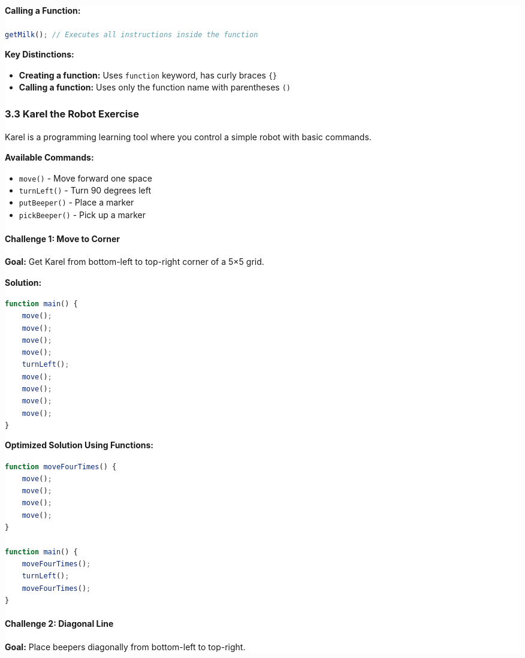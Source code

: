 #### Calling a Function:
```javascript
getMilk(); // Executes all instructions inside the function
```

**Key Distinctions:**
- **Creating a function:** Uses `function` keyword, has curly braces `{}`
- **Calling a function:** Uses only the function name with parentheses `()`

### 3.3 Karel the Robot Exercise

Karel is a programming learning tool where you control a simple robot with basic commands.

**Available Commands:**
- `move()` - Move forward one space
- `turnLeft()` - Turn 90 degrees left
- `putBeeper()` - Place a marker
- `pickBeeper()` - Pick up a marker

#### Challenge 1: Move to Corner
**Goal:** Get Karel from bottom-left to top-right corner of a 5×5 grid.

**Solution:**
```javascript
function main() {
    move();
    move();
    move();
    move();
    turnLeft();
    move();
    move();
    move();
    move();
}
```

**Optimized Solution Using Functions:**
```javascript
function moveFourTimes() {
    move();
    move();
    move();
    move();
}

function main() {
    moveFourTimes();
    turnLeft();
    moveFourTimes();
}
```

#### Challenge 2: Diagonal Line
**Goal:** Place beepers diagonally from bottom-left to top-right.
